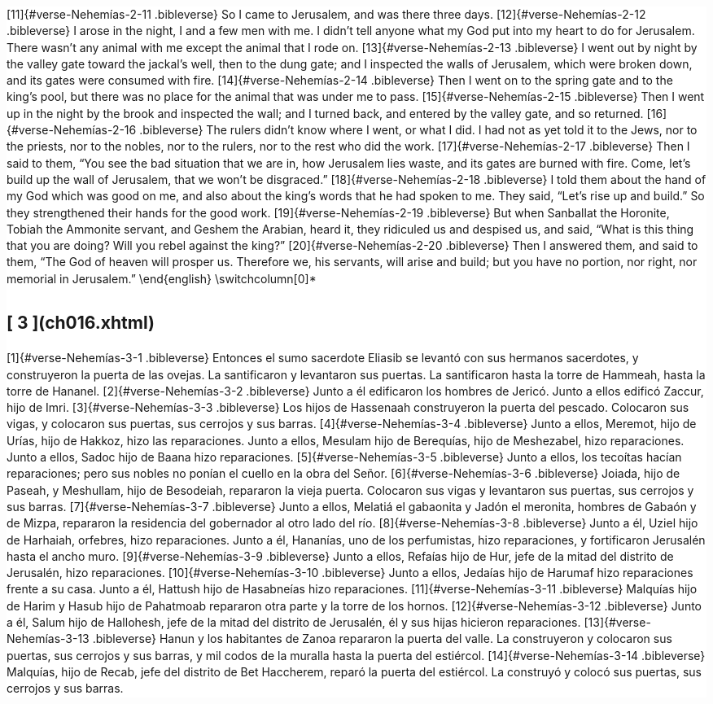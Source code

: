 [11]{#verse-Nehemías-2-11 .bibleverse} So I came to Jerusalem, and was there three days. [12]{#verse-Nehemías-2-12 .bibleverse} I arose in the night, I and a few men with me. I didn’t tell anyone what my God put into my heart to do for Jerusalem. There wasn’t any animal with me except the animal that I rode on. [13]{#verse-Nehemías-2-13 .bibleverse} I went out by night by the valley gate toward the jackal’s well, then to the dung gate; and I inspected the walls of Jerusalem, which were broken down, and its gates were consumed with fire. [14]{#verse-Nehemías-2-14 .bibleverse} Then I went on to the spring gate and to the king’s pool, but there was no place for the animal that was under me to pass. [15]{#verse-Nehemías-2-15 .bibleverse} Then I went up in the night by the brook and inspected the wall; and I turned back, and entered by the valley gate, and so returned. [16]{#verse-Nehemías-2-16 .bibleverse} The rulers didn’t know where I went, or what I did. I had not as yet told it to the Jews, nor to the priests, nor to the nobles, nor to the rulers, nor to the rest who did the work. [17]{#verse-Nehemías-2-17 .bibleverse} Then I said to them, “You see the bad situation that we are in, how Jerusalem lies waste, and its gates are burned with fire. Come, let’s build up the wall of Jerusalem, that we won’t be disgraced.”
[18]{#verse-Nehemías-2-18 .bibleverse} I told them about the hand of my God which was good on me, and also about the king’s words that he had spoken to me. They said, “Let’s rise up and build.” So they strengthened their hands for the good work. [19]{#verse-Nehemías-2-19 .bibleverse} But when Sanballat the Horonite, Tobiah the Ammonite servant, and Geshem the Arabian, heard it, they ridiculed us and despised us, and said, “What is this thing that you are doing? Will you rebel against the king?” [20]{#verse-Nehemías-2-20 .bibleverse} Then I answered them, and said to them, “The God of heaven will prosper us. Therefore we, his servants, will arise and build; but you have no portion, nor right, nor memorial in Jerusalem.” 
\end{english}
\switchcolumn[0]*

<h2 class="chaptertitle">[&nbsp;3&nbsp;](ch016.xhtml)<span><span id="chapter-Nehemías-3"></span></span></h2>

[1]{#verse-Nehemías-3-1 .bibleverse} Entonces el sumo sacerdote Eliasib se levantó con sus hermanos sacerdotes, y construyeron la puerta de las ovejas. La santificaron y levantaron sus puertas. La santificaron hasta la torre de Hammeah, hasta la torre de Hananel. [2]{#verse-Nehemías-3-2 .bibleverse} Junto a él edificaron los hombres de Jericó. Junto a ellos edificó Zaccur, hijo de Imri.
[3]{#verse-Nehemías-3-3 .bibleverse} Los hijos de Hassenaah construyeron la puerta del pescado. Colocaron sus vigas, y colocaron sus puertas, sus cerrojos y sus barras. [4]{#verse-Nehemías-3-4 .bibleverse} Junto a ellos, Meremot, hijo de Urías, hijo de Hakkoz, hizo las reparaciones. Junto a ellos, Mesulam hijo de Berequías, hijo de Meshezabel, hizo reparaciones. Junto a ellos, Sadoc hijo de Baana hizo reparaciones. [5]{#verse-Nehemías-3-5 .bibleverse} Junto a ellos, los tecoítas hacían reparaciones; pero sus nobles no ponían el cuello en la obra del Señor.
[6]{#verse-Nehemías-3-6 .bibleverse} Joiada, hijo de Paseah, y Meshullam, hijo de Besodeiah, repararon la vieja puerta. Colocaron sus vigas y levantaron sus puertas, sus cerrojos y sus barras. [7]{#verse-Nehemías-3-7 .bibleverse} Junto a ellos, Melatiá el gabaonita y Jadón el meronita, hombres de Gabaón y de Mizpa, repararon la residencia del gobernador al otro lado del río. [8]{#verse-Nehemías-3-8 .bibleverse} Junto a él, Uziel hijo de Harhaiah, orfebres, hizo reparaciones. Junto a él, Hananías, uno de los perfumistas, hizo reparaciones, y fortificaron Jerusalén hasta el ancho muro. [9]{#verse-Nehemías-3-9 .bibleverse} Junto a ellos, Refaías hijo de Hur, jefe de la mitad del distrito de Jerusalén, hizo reparaciones. [10]{#verse-Nehemías-3-10 .bibleverse} Junto a ellos, Jedaías hijo de Harumaf hizo reparaciones frente a su casa. Junto a él, Hattush hijo de Hasabneías hizo reparaciones. [11]{#verse-Nehemías-3-11 .bibleverse} Malquías hijo de Harim y Hasub hijo de Pahatmoab repararon otra parte y la torre de los hornos. [12]{#verse-Nehemías-3-12 .bibleverse} Junto a él, Salum hijo de Hallohesh, jefe de la mitad del distrito de Jerusalén, él y sus hijas hicieron reparaciones.
[13]{#verse-Nehemías-3-13 .bibleverse} Hanun y los habitantes de Zanoa repararon la puerta del valle. La construyeron y colocaron sus puertas, sus cerrojos y sus barras, y mil codos de la muralla hasta la puerta del estiércol.
[14]{#verse-Nehemías-3-14 .bibleverse} Malquías, hijo de Recab, jefe del distrito de Bet Haccherem, reparó la puerta del estiércol. La construyó y colocó sus puertas, sus cerrojos y sus barras.